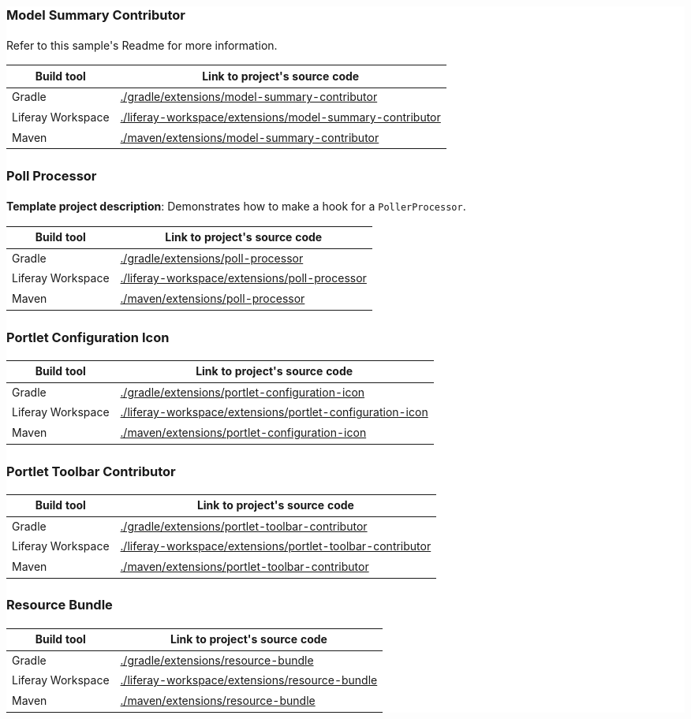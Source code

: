 ### Model Summary Contributor

Refer to this sample's Readme for more information.

| Build tool | Link to project's source code                                                   |
| ---------- | ------------------------------------------------------------------------------- |
| Gradle | [./gradle/extensions/model-summary-contributor](./gradle/extensions/model-summary-contributor) |
| Liferay Workspace | [./liferay-workspace/extensions/model-summary-contributor](./liferay-workspace/extensions/model-summary-contributor)   |
| Maven      | [./maven/extensions/model-summary-contributor](./maven/extensions/model-summary-contributor)        | 

### Poll Processor

**Template project description**: Demonstrates how to make a hook for a
`PollerProcessor`.

| Build tool | Link to project's source code                                                   |
| ---------- | ------------------------------------------------------------------------------- |
| Gradle | [./gradle/extensions/poll-processor](./gradle/extensions/poll-processor) |
| Liferay Workspace | [./liferay-workspace/extensions/poll-processor](./liferay-workspace/extensions/poll-processor)   |
| Maven      | [./maven/extensions/poll-processor](./maven/extensions/poll-processor)        |

### Portlet Configuration Icon

| Build tool | Link to project's source code                                                   |
| ---------- | ------------------------------------------------------------------------------- |
| Gradle | [./gradle/extensions/portlet-configuration-icon](./gradle/extensions/portlet-configuration-icon) |
| Liferay Workspace | [./liferay-workspace/extensions/portlet-configuration-icon](./liferay-workspace/extensions/portlet-configuration-icon)   |
| Maven      | [./maven/extensions/portlet-configuration-icon](./maven/extensions/portlet-configuration-icon)        |

### Portlet Toolbar Contributor

| Build tool | Link to project's source code                                                   |
| ---------- | ------------------------------------------------------------------------------- |
| Gradle | [./gradle/extensions/portlet-toolbar-contributor](./gradle/extensions/portlet-toolbar-contributor) |
| Liferay Workspace | [./liferay-workspace/extensions/portlet-toolbar-contributor](./liferay-workspace/extensions/portlet-toolbar-contributor)   |
| Maven      | [./maven/extensions/portlet-toolbar-contributor](./maven/extensions/portlet-toolbar-contributor)        |

### Resource Bundle

| Build tool | Link to project's source code                                                   |
| ---------- | ------------------------------------------------------------------------------- |
| Gradle | [./gradle/extensions/resource-bundle](./gradle/extensions/resource-bundle) |
| Liferay Workspace | [./liferay-workspace/extensions/resource-bundle](./liferay-workspace/extensions/resource-bundle)   |
| Maven      | [./maven/extensions/resource-bundle](./maven/extensions/resource-bundle)        |
